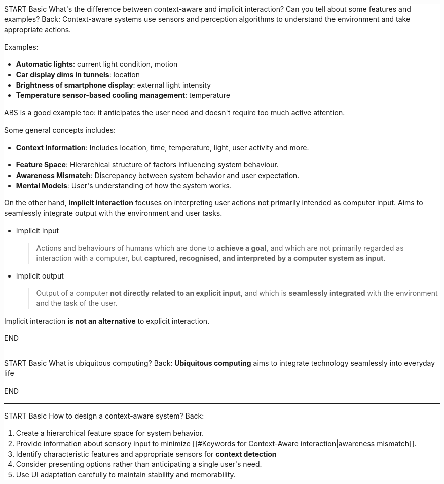 
START
Basic
What's the difference between context-aware and implicit interaction? Can you tell about some features and examples? 
Back: 
Context-aware systems use sensors and perception algorithms to understand the environment and take appropriate actions.

Examples:
- **Automatic lights**: current light condition, motion
- **Car display dims in tunnels**: location
- **Brightness of smartphone display**: external light intensity
- **Temperature sensor-based cooling management**: temperature

ABS is a good example too: it anticipates the user need and doesn't require too much active attention.

Some general concepts includes:
- **Context Information**: Includes location, time, temperature, light, user activity and more.
* **Feature Space**: Hierarchical structure of factors influencing system behaviour.
* **Awareness Mismatch**: Discrepancy between system behavior and user expectation.
* **Mental Models**: User's understanding of how the system works.


On the other hand, **implicit interaction** focuses on interpreting user actions not primarily intended as computer input. Aims to seamlessly integrate output with the environment and user tasks.

* Implicit input
	> Actions and behaviours of humans which are done to **achieve a goal,** and which are not primarily regarded as interaction with a computer, but **captured, recognised, and interpreted by a computer system as input**.
* Implicit output
	> Output of a computer **not directly related to an explicit input**, and which is **seamlessly integrated** with the environment and the task of the user.

Implicit interaction **is not an alternative** to explicit interaction.


END

---

START
Basic
What is ubiquitous computing?
Back: 
**Ubiquitous computing** aims to integrate technology seamlessly into everyday life

END

---

START
Basic
How to design a context-aware system?
Back: 
1. Create a hierarchical feature space for system behavior.
2. Provide information about sensory input to minimize [[#Keywords for Context-Aware interaction|awareness mismatch]].
3. Identify characteristic features and appropriate sensors for **context detection**
4. Consider presenting options rather than anticipating a single user's need.
5. Use UI adaptation carefully to maintain stability and memorability.
